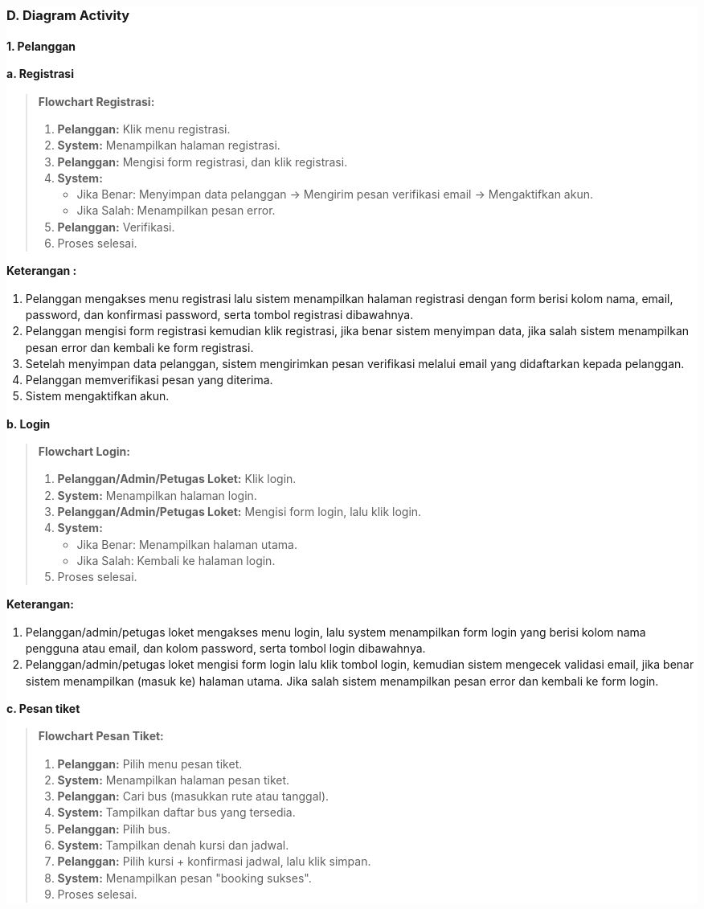 
### D. Diagram Activity

**1. Pelanggan**

**a. Registrasi**
> **Flowchart Registrasi:**
> 1.  **Pelanggan:** Klik menu registrasi.
> 2.  **System:** Menampilkan halaman registrasi.
> 3.  **Pelanggan:** Mengisi form registrasi, dan klik registrasi.
> 4.  **System:**
>     *   Jika Benar: Menyimpan data pelanggan -> Mengirim pesan verifikasi email -> Mengaktifkan akun.
>     *   Jika Salah: Menampilkan pesan error.
> 5.  **Pelanggan:** Verifikasi.
> 6.  Proses selesai.

**Keterangan :**
1.  Pelanggan mengakses menu registrasi lalu sistem menampilkan halaman registrasi dengan form berisi kolom nama, email, password, dan konfirmasi password, serta tombol registrasi dibawahnya.
2.  Pelanggan mengisi form registrasi kemudian klik registrasi, jika benar sistem menyimpan data, jika salah sistem menampilkan pesan error dan kembali ke form registrasi.
3.  Setelah menyimpan data pelanggan, sistem mengirimkan pesan verifikasi melalui email yang didaftarkan kepada pelanggan.
4.  Pelanggan memverifikasi pesan yang diterima.
5.  Sistem mengaktifkan akun.

**b. Login**
> **Flowchart Login:**
> 1.  **Pelanggan/Admin/Petugas Loket:** Klik login.
> 2.  **System:** Menampilkan halaman login.
> 3.  **Pelanggan/Admin/Petugas Loket:** Mengisi form login, lalu klik login.
> 4.  **System:**
>     *   Jika Benar: Menampilkan halaman utama.
>     *   Jika Salah: Kembali ke halaman login.
> 5.  Proses selesai.

**Keterangan:**
1.  Pelanggan/admin/petugas loket mengakses menu login, lalu system menampilkan form login yang berisi kolom nama pengguna atau email, dan kolom password, serta tombol login dibawahnya.
2.  Pelanggan/admin/petugas loket mengisi form login lalu klik tombol login, kemudian sistem mengecek validasi email, jika benar sistem menampilkan (masuk ke) halaman utama. Jika salah sistem menampilkan pesan error dan kembali ke form login.

**c. Pesan tiket**
> **Flowchart Pesan Tiket:**
> 1.  **Pelanggan:** Pilih menu pesan tiket.
> 2.  **System:** Menampilkan halaman pesan tiket.
> 3.  **Pelanggan:** Cari bus (masukkan rute atau tanggal).
> 4.  **System:** Tampilkan daftar bus yang tersedia.
> 5.  **Pelanggan:** Pilih bus.
> 6.  **System:** Tampilkan denah kursi dan jadwal.
> 7.  **Pelanggan:** Pilih kursi + konfirmasi jadwal, lalu klik simpan.
> 8.  **System:** Menampilkan pesan "booking sukses".
> 9.  Proses selesai.
